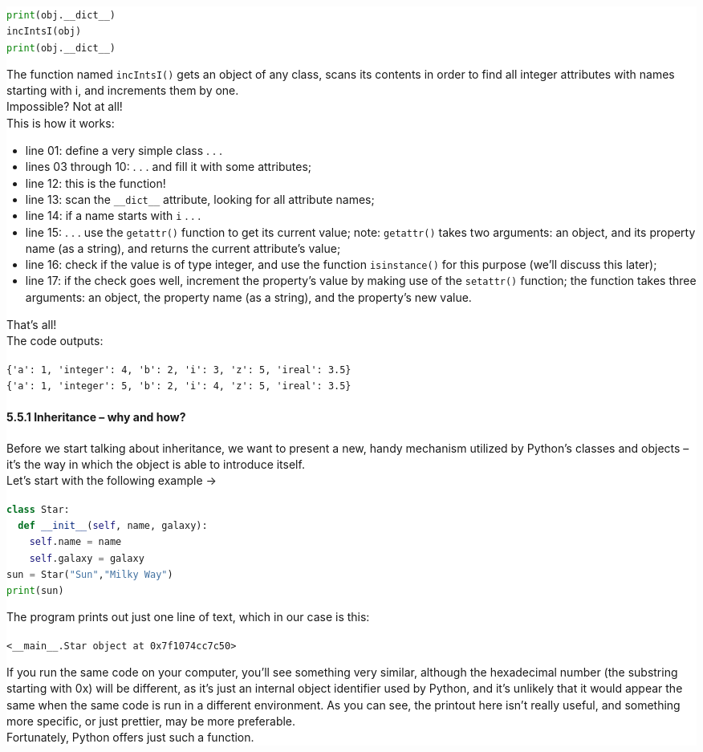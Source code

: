 ```py
print(obj.__dict__)
incIntsI(obj)
print(obj.__dict__)
```
The function named `incIntsI()` gets an object of any class, scans its contents in order to find all integer attributes with names starting with i, and increments them by one.\
Impossible? Not at all!\
This is how it works:
- line 01: define a very simple class . . .
- lines 03 through 10: . . . and fill it with some attributes;
- line 12: this is the function!
- line 13: scan the `__dict__` attribute, looking for all attribute names;
- line 14: if a name starts with `i` . . .
- line 15: . . . use the `getattr()` function to get its current value; note: `getattr()` takes two arguments: an object, and its property name (as a string), and returns the current attribute’s value;
- line 16: check if the value is of type integer, and use the function `isinstance()` for this purpose (we’ll discuss this later);
- line 17: if the check goes well, increment the property’s value by making use of the `setattr()` function; the function takes three arguments: an object, the property name (as a string), and the property’s new value.

That’s all!\
The code outputs:
```
{'a': 1, 'integer': 4, 'b': 2, 'i': 3, 'z': 5, 'ireal': 3.5}
{'a': 1, 'integer': 5, 'b': 2, 'i': 4, 'z': 5, 'ireal': 3.5}
```


#### 5.5.1 Inheritance – why and how?
Before we start talking about inheritance, we want to present a new, handy mechanism utilized by Python’s classes and objects – it’s the way in which the object is able to introduce itself.\
Let’s start with the following example →
```py
class Star:
  def __init__(self, name, galaxy):
    self.name = name
    self.galaxy = galaxy
sun = Star("Sun","Milky Way")
print(sun)
```
The program prints out just one line of text, which in our case is this:
```
<__main__.Star object at 0x7f1074cc7c50>
```
If you run the same code on your computer, you’ll see something very similar, although the hexadecimal number (the substring starting with 0x) will be different, as it’s just an internal object identifier used by Python, and it’s unlikely that it would appear the same when the same code is run in a different environment. As you can see, the printout here isn’t really useful, and something more specific, or just prettier, may be more preferable.\
Fortunately, Python offers just such a function.
